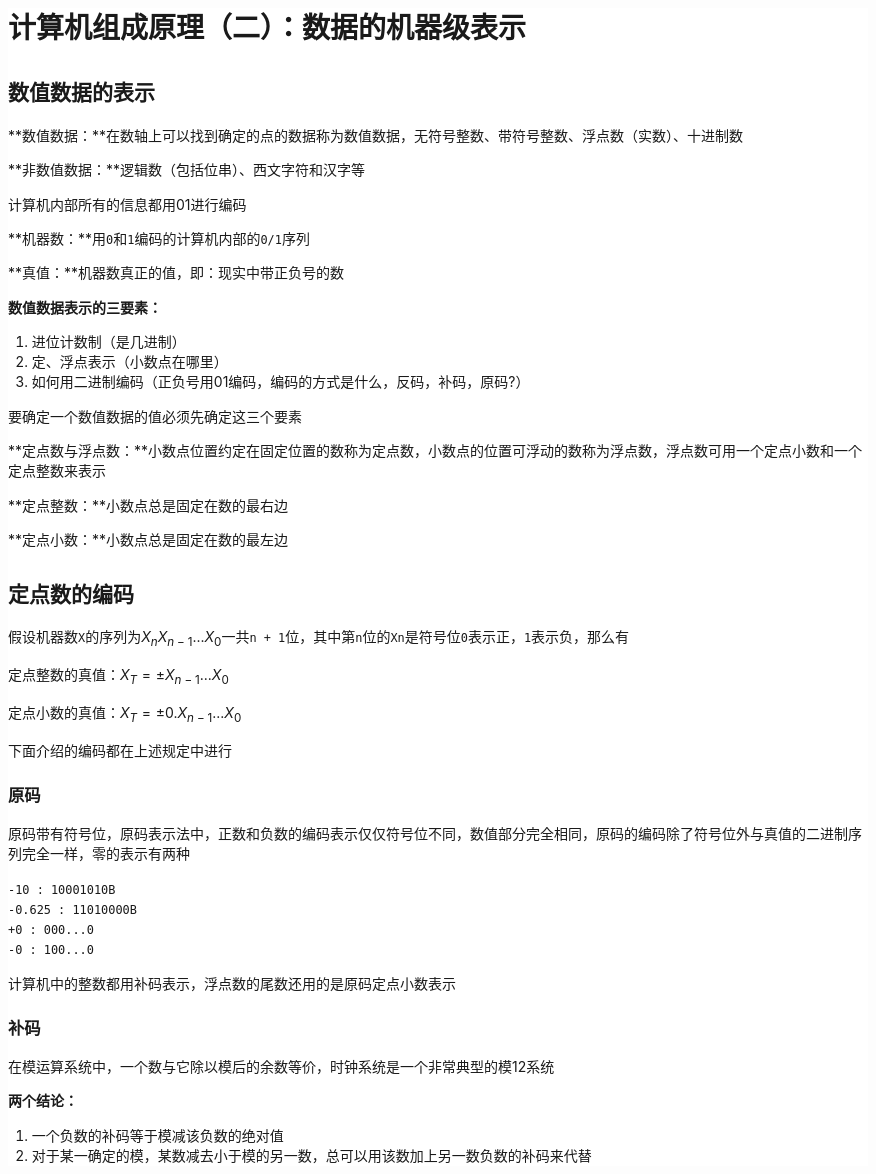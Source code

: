 # 计算机组成原理（二）：数据的机器级表示

## 数值数据的表示

**数值数据：**在数轴上可以找到确定的点的数据称为数值数据，无符号整数、带符号整数、浮点数（实数）、十进制数

**非数值数据：**逻辑数（包括位串）、西文字符和汉字等

计算机内部所有的信息都用01进行编码

**机器数：**用`0`和`1`编码的计算机内部的`0/1`序列

**真值：**机器数真正的值，即：现实中带正负号的数

**数值数据表示的三要素：**

1. 进位计数制（是几进制）
2. 定、浮点表示（小数点在哪里）
3. 如何用二进制编码（正负号用01编码，编码的方式是什么，反码，补码，原码?）

要确定一个数值数据的值必须先确定这三个要素

**定点数与浮点数：**小数点位置约定在固定位置的数称为定点数，小数点的位置可浮动的数称为浮点数，浮点数可用一个定点小数和一个定点整数来表示

**定点整数：**小数点总是固定在数的最右边

**定点小数：**小数点总是固定在数的最左边

## 定点数的编码

假设机器数`X`的序列为$X_nX_{n - 1}...X_0$一共`n + 1`位，其中第`n`位的`Xn`是符号位`0`表示正，`1`表示负，那么有

定点整数的真值：$X_T = \pm X_{n - 1}...X_0$

定点小数的真值：$X_T = \pm 0.X_{n - 1}...X_0$​

下面介绍的编码都在上述规定中进行

### 原码

原码带有符号位，原码表示法中，正数和负数的编码表示仅仅符号位不同，数值部分完全相同，原码的编码除了符号位外与真值的二进制序列完全一样，零的表示有两种

```
-10 : 10001010B
-0.625 : 11010000B
+0 : 000...0
-0 : 100...0
```

计算机中的整数都用补码表示，浮点数的尾数还用的是原码定点小数表示

### 补码

在模运算系统中，一个数与它除以模后的余数等价，时钟系统是一个非常典型的模12系统

**两个结论：**

1.  一个负数的补码等于模减该负数的绝对值
2. 对于某一确定的模，某数减去小于模的另一数，总可以用该数加上另一数负数的补码来代替
